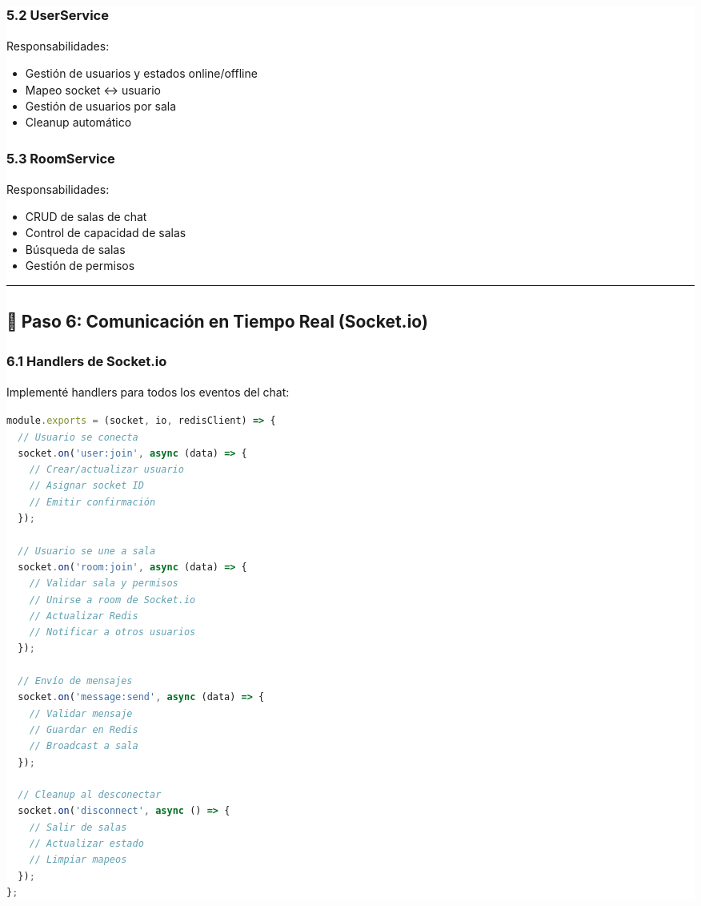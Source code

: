 ### 5.2 UserService
Responsabilidades:
- Gestión de usuarios y estados online/offline
- Mapeo socket ↔ usuario
- Gestión de usuarios por sala
- Cleanup automático

### 5.3 RoomService
Responsabilidades:
- CRUD de salas de chat
- Control de capacidad de salas
- Búsqueda de salas
- Gestión de permisos

---

## 🔌 Paso 6: Comunicación en Tiempo Real (Socket.io)

### 6.1 Handlers de Socket.io
Implementé handlers para todos los eventos del chat:

```javascript
module.exports = (socket, io, redisClient) => {
  // Usuario se conecta
  socket.on('user:join', async (data) => {
    // Crear/actualizar usuario
    // Asignar socket ID
    // Emitir confirmación
  });

  // Usuario se une a sala
  socket.on('room:join', async (data) => {
    // Validar sala y permisos
    // Unirse a room de Socket.io
    // Actualizar Redis
    // Notificar a otros usuarios
  });

  // Envío de mensajes
  socket.on('message:send', async (data) => {
    // Validar mensaje
    // Guardar en Redis
    // Broadcast a sala
  });
  
  // Cleanup al desconectar
  socket.on('disconnect', async () => {
    // Salir de salas
    // Actualizar estado
    // Limpiar mapeos
  });
};
```
